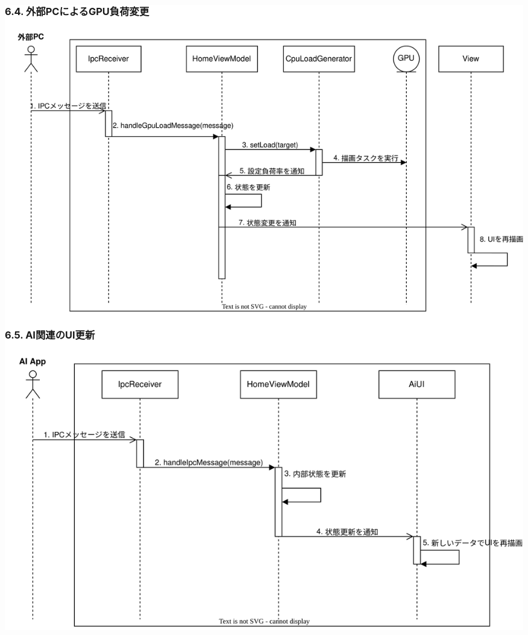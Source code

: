 ### 6.4. 外部PCによるGPU負荷変更
![External GPU Load Change](sequence-diagram-ipc-gpu-load-change.drawio.svg)

### 6.5. AI関連のUI更新
![AI UI Update](sequence-diagram-ai-data.drawio.svg)
